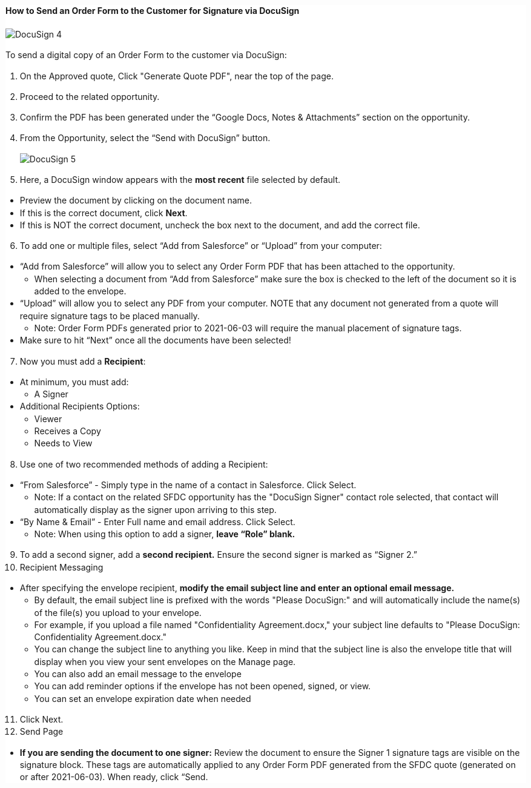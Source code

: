 #### How to Send an Order Form to the Customer for Signature via DocuSign

![DocuSign 4](/handbook/sales/images/docusign4.png)

To send a digital copy of an Order Form to the customer via DocuSign:

1. On the Approved quote, Click "Generate Quote PDF", near the top of the page.
2. Proceed to the related opportunity.
3. Confirm the PDF has been generated under the “Google Docs, Notes & Attachments” section on the opportunity.
4. From the Opportunity, select the “Send with DocuSign” button.

      ![DocuSign 5](/handbook/sales/images/docusign5.png)

5. Here, a DocuSign window appears with the **most recent** file selected by default.
- Preview the document by clicking on the document name.
- If this is the correct document, click **Next**.
- If this is NOT the correct document, uncheck the box next to the document, and add the correct file.
6. To add one or multiple files, select “Add from Salesforce” or “Upload” from your computer:
- “Add from Salesforce” will allow you to select any Order Form PDF that has been attached to the opportunity. 
  - When selecting a document from “Add from Salesforce” make sure the box is checked to the left of the document so it is added to the envelope.
- “Upload” will allow you to select any PDF from your computer. NOTE that any document not generated from a quote will require signature tags to be placed manually.
    - Note: Order Form PDFs generated prior to 2021-06-03 will require the manual placement of signature tags.
- Make sure to hit “Next” once all the documents have been selected!
7. Now you must add a **Recipient**: 
- At minimum, you must add:
  - A Signer 
- Additional Recipients Options: 
  - Viewer 
  - Receives a Copy 
  - Needs to View
8. Use one of two recommended methods of adding a Recipient:
- “From Salesforce” - Simply type in the name of a contact in Salesforce. Click Select.
  - Note: If a contact on the related SFDC opportunity has the "DocuSign Signer" contact role selected, that contact will automatically display as the signer upon arriving to this step.
- “By Name & Email” - Enter Full name and email address. Click Select.
  - Note: When using this option to add a signer, **leave “Role” blank.**	
9. To add a second signer, add a **second recipient.** Ensure the second signer is marked as “Signer 2.” 
10. Recipient Messaging
- After specifying the envelope recipient, **modify the email subject line and enter an optional email message.** 
  - By default, the email subject line is prefixed with the words "Please DocuSign:" and will automatically include the name(s) of the file(s) you upload to your envelope.
  - For example, if you upload a file named "Confidentiality Agreement.docx," your subject line defaults to "Please DocuSign: Confidentiality Agreement.docx." 
  - You can change the subject line to anything you like. Keep in mind that the subject line is also the envelope title that will display when you view your sent envelopes on the Manage page.
  - You can also add an email message to the envelope 
  - You can add reminder options if the envelope has not been opened, signed, or view.
  - You can set an envelope expiration date when needed
11. Click Next.
12. Send Page
- **If you are sending the document to one signer:** Review the document to ensure the Signer 1 signature tags are visible on the signature block. These tags are automatically applied to any Order Form PDF generated from the SFDC quote (generated on or after 2021-06-03). When ready, click “Send.